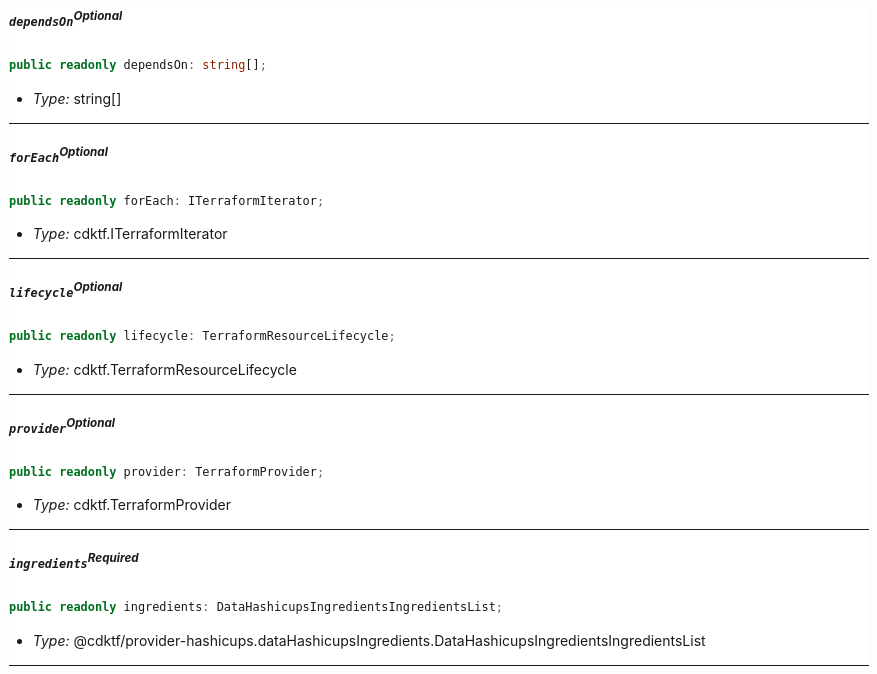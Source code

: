 ##### `dependsOn`<sup>Optional</sup> <a name="dependsOn" id="@cdktf/provider-hashicups.dataHashicupsIngredients.DataHashicupsIngredients.property.dependsOn"></a>

```typescript
public readonly dependsOn: string[];
```

- *Type:* string[]

---

##### `forEach`<sup>Optional</sup> <a name="forEach" id="@cdktf/provider-hashicups.dataHashicupsIngredients.DataHashicupsIngredients.property.forEach"></a>

```typescript
public readonly forEach: ITerraformIterator;
```

- *Type:* cdktf.ITerraformIterator

---

##### `lifecycle`<sup>Optional</sup> <a name="lifecycle" id="@cdktf/provider-hashicups.dataHashicupsIngredients.DataHashicupsIngredients.property.lifecycle"></a>

```typescript
public readonly lifecycle: TerraformResourceLifecycle;
```

- *Type:* cdktf.TerraformResourceLifecycle

---

##### `provider`<sup>Optional</sup> <a name="provider" id="@cdktf/provider-hashicups.dataHashicupsIngredients.DataHashicupsIngredients.property.provider"></a>

```typescript
public readonly provider: TerraformProvider;
```

- *Type:* cdktf.TerraformProvider

---

##### `ingredients`<sup>Required</sup> <a name="ingredients" id="@cdktf/provider-hashicups.dataHashicupsIngredients.DataHashicupsIngredients.property.ingredients"></a>

```typescript
public readonly ingredients: DataHashicupsIngredientsIngredientsList;
```

- *Type:* @cdktf/provider-hashicups.dataHashicupsIngredients.DataHashicupsIngredientsIngredientsList

---